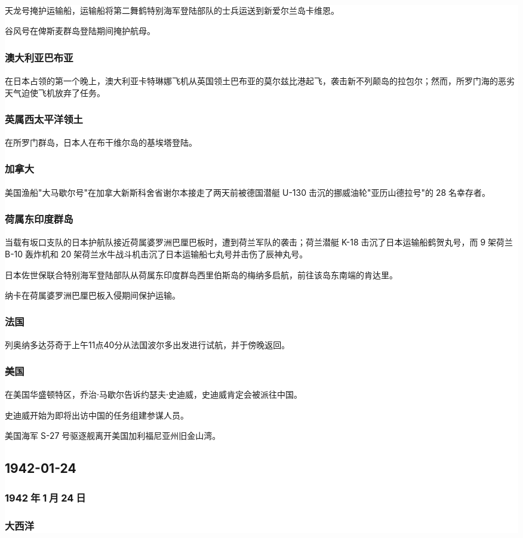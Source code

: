 天龙号掩护运输船，运输船将第二舞鹤特别海军登陆部队的士兵运送到新爱尔兰岛卡维恩。

谷风号在俾斯麦群岛登陆期间掩护航母。

### 澳大利亚巴布亚

在日本占领的第一个晚上，澳大利亚卡特琳娜飞机从英国领土巴布亚的莫尔兹比港起飞，袭击新不列颠岛的拉包尔；然而，所罗门海的恶劣天气迫使飞机放弃了任务。

### 英属西太平洋领土

在所罗门群岛，日本人在布干维尔岛的基埃塔登陆。

### 加拿大

美国渔船"大马歇尔号"在加拿大新斯科舍省谢尔本接走了两天前被德国潜艇 U-130
击沉的挪威油轮"亚历山德拉号"的 28 名幸存者。

### 荷属东印度群岛

当载有坂口支队的日本护航队接近荷属婆罗洲巴厘巴板时，遭到荷兰军队的袭击；荷兰潜艇
K-18 击沉了日本运输船鹤贺丸号，而 9 架荷兰 B-10 轰炸机和 20
架荷兰水牛战斗机击沉了日本运输船七丸号并击伤了辰神丸号。

日本佐世保联合特别海军登陆部队从荷属东印度群岛西里伯斯岛的梅纳多启航，前往该岛东南端的肯达里。

纳卡在荷属婆罗洲巴厘巴板入侵期间保护运输。

### 法国

列奥纳多达芬奇于上午11点40分从法国波尔多出发进行试航，并于傍晚返回。

### 美国

在美国华盛顿特区，乔治·马歇尔告诉约瑟夫·史迪威，史迪威肯定会被派往中国。

史迪威开始为即将出访中国的任务组建参谋人员。

美国海军 S-27 号驱逐舰离开美国加利福尼亚州旧金山湾。

## 1942-01-24

### 1942 年 1 月 24 日

### 大西洋

